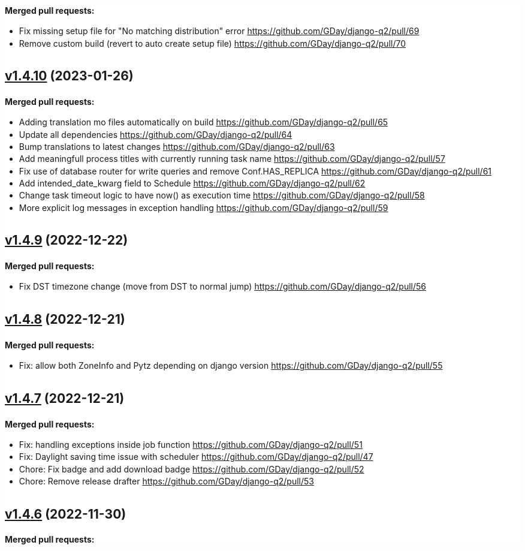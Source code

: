 **Merged pull requests:**

- Fix missing setup file for "No matching distribution" error https://github.com/GDay/django-q2/pull/69
- Remove custom build (revert to auto create setup file) https://github.com/GDay/django-q2/pull/70

## [v1.4.10](https://github.com/GDay/django-q2/tree/v1.4.10) (2023-01-26)

**Merged pull requests:**

- Adding translation mo files automatically on build https://github.com/GDay/django-q2/pull/65
- Update all dependencies https://github.com/GDay/django-q2/pull/64
- Bump translations to latest changes https://github.com/GDay/django-q2/pull/63
- Add meaningfull process titles with currently running task name https://github.com/GDay/django-q2/pull/57
- Fix use of database router for write queries and remove Conf.HAS_REPLICA https://github.com/GDay/django-q2/pull/61 
- Add intended_date_kwarg field to Schedule https://github.com/GDay/django-q2/pull/62 
- Change task timeout logic to have now() as execution time https://github.com/GDay/django-q2/pull/58
- More explicit log messages in exception handling https://github.com/GDay/django-q2/pull/59

## [v1.4.9](https://github.com/GDay/django-q2/tree/v1.4.9) (2022-12-22)

**Merged pull requests:**

- Fix DST timezone change (move from DST to normal jump) https://github.com/GDay/django-q2/pull/56

## [v1.4.8](https://github.com/GDay/django-q2/tree/v1.4.8) (2022-12-21)

**Merged pull requests:**

- Fix: allow both ZoneInfo and Pytz depending on django version https://github.com/GDay/django-q2/pull/55

## [v1.4.7](https://github.com/GDay/django-q2/tree/v1.4.7) (2022-12-21)

**Merged pull requests:**

- Fix: handling exceptions inside job function https://github.com/GDay/django-q2/pull/51
- Fix: Daylight saving time issue with scheduler https://github.com/GDay/django-q2/pull/47
- Chore: Fix badge and add download badge https://github.com/GDay/django-q2/pull/52
- Chore: Remove release drafter https://github.com/GDay/django-q2/pull/53

## [v1.4.6](https://github.com/GDay/django-q2/tree/v1.4.6) (2022-11-30)

**Merged pull requests:**
